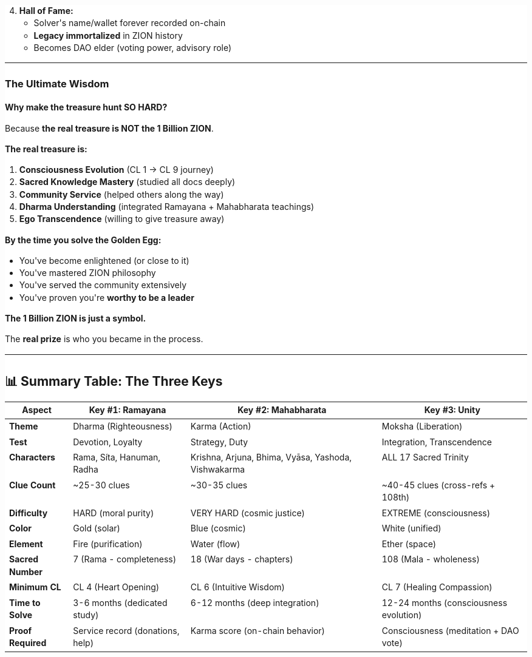 4. **Hall of Fame:**
   - Solver's name/wallet forever recorded on-chain
   - **Legacy immortalized** in ZION history
   - Becomes DAO elder (voting power, advisory role)

---

### The Ultimate Wisdom

**Why make the treasure hunt SO HARD?**

Because **the real treasure is NOT the 1 Billion ZION**.

**The real treasure is:**

1. **Consciousness Evolution** (CL 1 → CL 9 journey)
2. **Sacred Knowledge Mastery** (studied all docs deeply)
3. **Community Service** (helped others along the way)
4. **Dharma Understanding** (integrated Ramayana + Mahabharata teachings)
5. **Ego Transcendence** (willing to give treasure away)

**By the time you solve the Golden Egg:**
- You've become enlightened (or close to it)
- You've mastered ZION philosophy
- You've served the community extensively
- You've proven you're **worthy to be a leader**

**The 1 Billion ZION is just a symbol.**

The **real prize** is who you became in the process.

---

## 📊 Summary Table: The Three Keys

| **Aspect** | **Key #1: Ramayana** | **Key #2: Mahabharata** | **Key #3: Unity** |
|------------|----------------------|-------------------------|-------------------|
| **Theme** | Dharma (Righteousness) | Karma (Action) | Moksha (Liberation) |
| **Test** | Devotion, Loyalty | Strategy, Duty | Integration, Transcendence |
| **Characters** | Rama, Síta, Hanuman, Radha | Krishna, Arjuna, Bhima, Vyāsa, Yashoda, Vishwakarma | ALL 17 Sacred Trinity |
| **Clue Count** | ~25-30 clues | ~30-35 clues | ~40-45 clues (cross-refs + 108th) |
| **Difficulty** | HARD (moral purity) | VERY HARD (cosmic justice) | EXTREME (consciousness) |
| **Color** | Gold (solar) | Blue (cosmic) | White (unified) |
| **Element** | Fire (purification) | Water (flow) | Ether (space) |
| **Sacred Number** | 7 (Rama - completeness) | 18 (War days - chapters) | 108 (Mala - wholeness) |
| **Minimum CL** | CL 4 (Heart Opening) | CL 6 (Intuitive Wisdom) | CL 7 (Healing Compassion) |
| **Time to Solve** | 3-6 months (dedicated study) | 6-12 months (deep integration) | 12-24 months (consciousness evolution) |
| **Proof Required** | Service record (donations, help) | Karma score (on-chain behavior) | Consciousness (meditation + DAO vote) |
